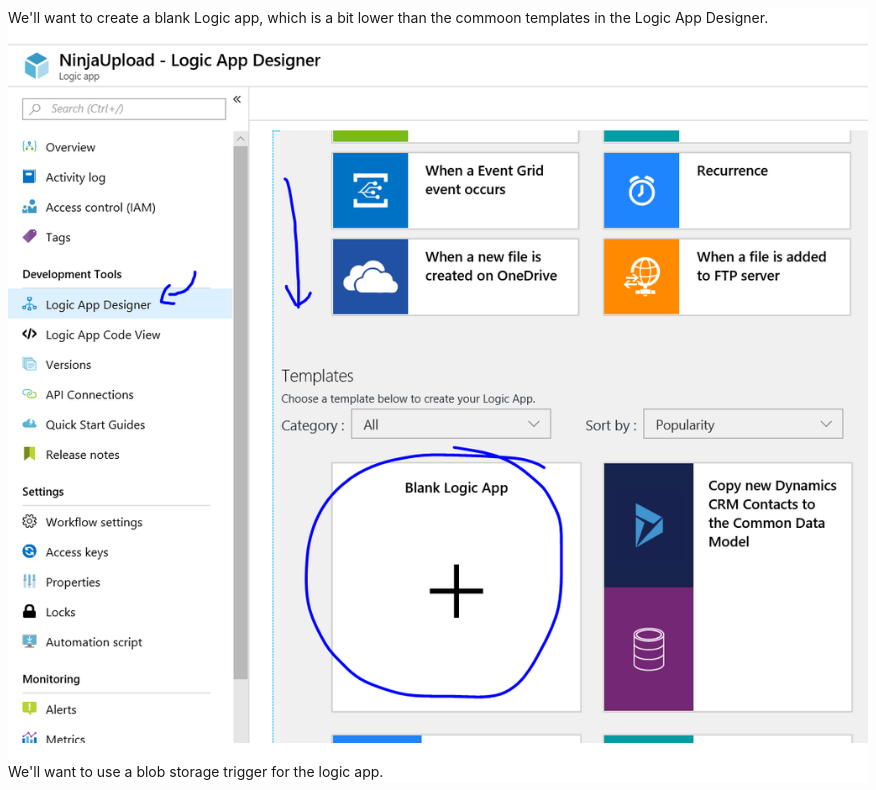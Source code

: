 We'll want to create a blank Logic app, which is a bit lower than the commoon templates in the Logic App Designer.

![Create Blank Logic App](../Media/Scenario-Logic-Apps-Overview/create-logic-app-5.png)

We'll want to use a blob storage trigger for the logic app.
